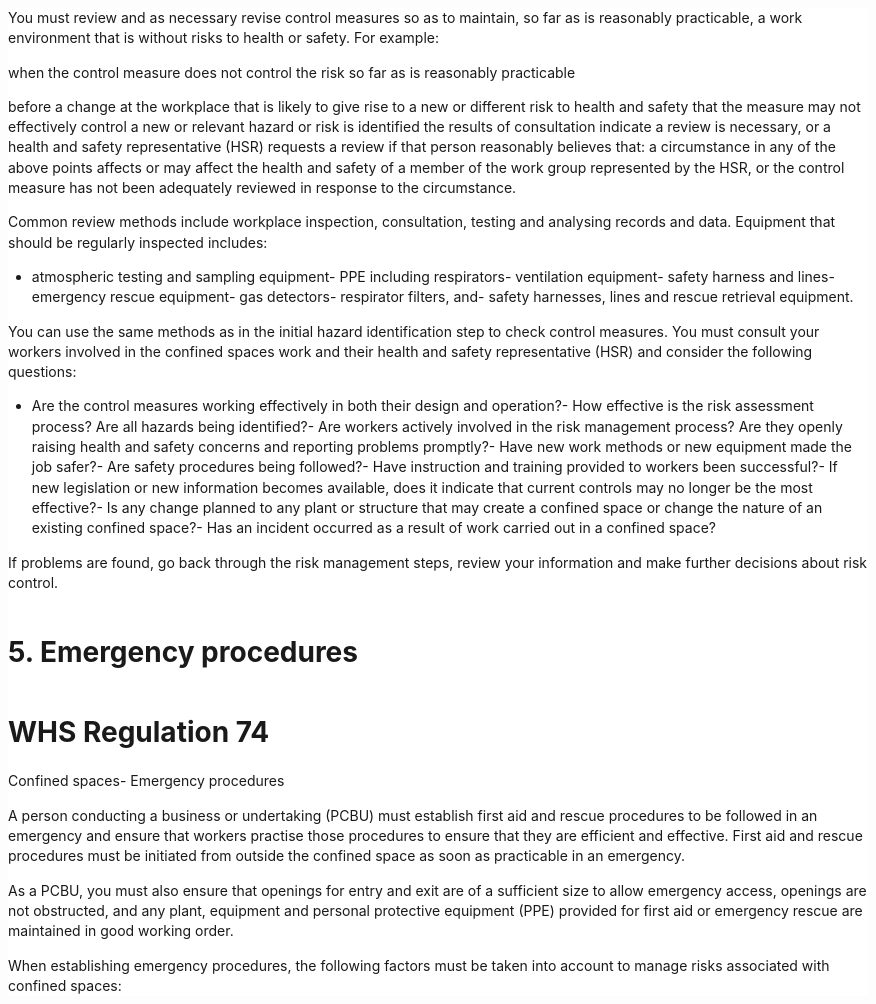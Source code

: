You must review and as necessary revise control measures so as to maintain, so far as is reasonably practicable, a work environment that is without risks to health or safety. For example:

when the control measure does not control the risk so far as is reasonably practicable

before a change at the workplace that is likely to give rise to a new or different risk to health and safety that the measure may not effectively control a new or relevant hazard or risk is identified the results of consultation indicate a review is necessary, or a health and safety representative (HSR) requests a review if that person reasonably believes that: a circumstance in any of the above points affects or may affect the health and safety of a member of the work group represented by the HSR, or the control measure has not been adequately reviewed in response to the circumstance.

Common review methods include workplace inspection, consultation, testing and analysing records and data. Equipment that should be regularly inspected includes:

- atmospheric testing and sampling equipment- PPE including respirators- ventilation equipment- safety harness and lines- emergency rescue equipment- gas detectors- respirator filters, and- safety harnesses, lines and rescue retrieval equipment.

You can use the same methods as in the initial hazard identification step to check control measures. You must consult your workers involved in the confined spaces work and their health and safety representative (HSR) and consider the following questions:

- Are the control measures working effectively in both their design and operation?- How effective is the risk assessment process? Are all hazards being identified?- Are workers actively involved in the risk management process? Are they openly raising health and safety concerns and reporting problems promptly?- Have new work methods or new equipment made the job safer?- Are safety procedures being followed?- Have instruction and training provided to workers been successful?- If new legislation or new information becomes available, does it indicate that current controls may no longer be the most effective?- Is any change planned to any plant or structure that may create a confined space or change the nature of an existing confined space?- Has an incident occurred as a result of work carried out in a confined space?

If problems are found, go back through the risk management steps, review your information and make further decisions about risk control.

# 5. Emergency procedures

# WHS Regulation 74

Confined spaces- Emergency procedures

A person conducting a business or undertaking (PCBU) must establish first aid and rescue procedures to be followed in an emergency and ensure that workers practise those procedures to ensure that they are efficient and effective. First aid and rescue procedures must be initiated from outside the confined space as soon as practicable in an emergency.

As a PCBU, you must also ensure that openings for entry and exit are of a sufficient size to allow emergency access, openings are not obstructed, and any plant, equipment and personal protective equipment (PPE) provided for first aid or emergency rescue are maintained in good working order.

When establishing emergency procedures, the following factors must be taken into account to manage risks associated with confined spaces:
